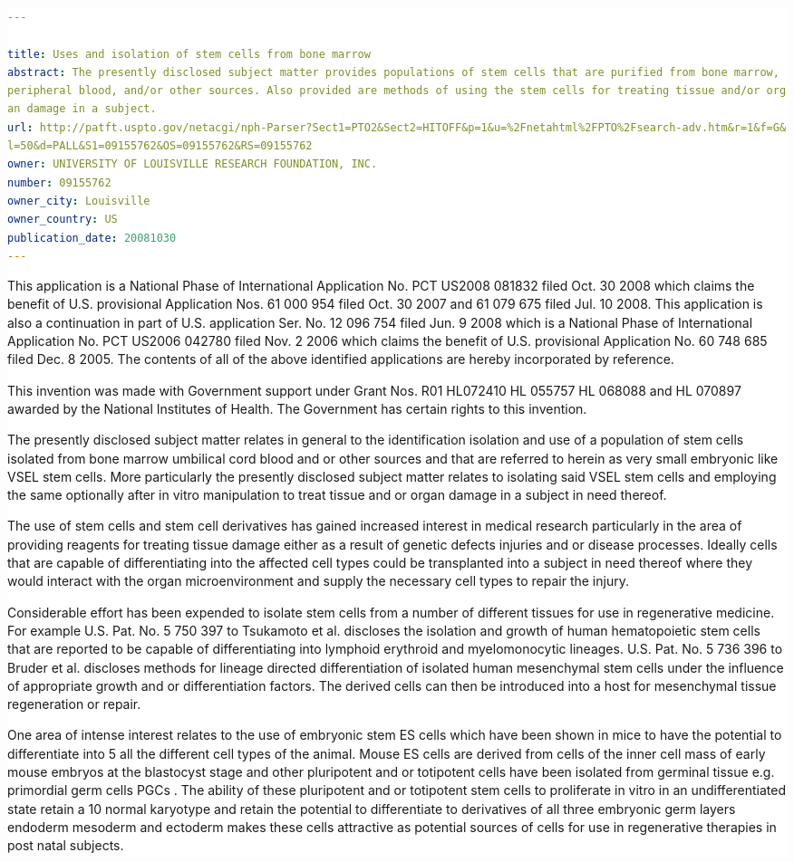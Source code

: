 ```yaml
---

title: Uses and isolation of stem cells from bone marrow
abstract: The presently disclosed subject matter provides populations of stem cells that are purified from bone marrow, peripheral blood, and/or other sources. Also provided are methods of using the stem cells for treating tissue and/or organ damage in a subject.
url: http://patft.uspto.gov/netacgi/nph-Parser?Sect1=PTO2&Sect2=HITOFF&p=1&u=%2Fnetahtml%2FPTO%2Fsearch-adv.htm&r=1&f=G&l=50&d=PALL&S1=09155762&OS=09155762&RS=09155762
owner: UNIVERSITY OF LOUISVILLE RESEARCH FOUNDATION, INC.
number: 09155762
owner_city: Louisville
owner_country: US
publication_date: 20081030
---
```

This application is a National Phase of International Application No. PCT US2008 081832 filed Oct. 30 2008 which claims the benefit of U.S. provisional Application Nos. 61 000 954 filed Oct. 30 2007 and 61 079 675 filed Jul. 10 2008. This application is also a continuation in part of U.S. application Ser. No. 12 096 754 filed Jun. 9 2008 which is a National Phase of International Application No. PCT US2006 042780 filed Nov. 2 2006 which claims the benefit of U.S. provisional Application No. 60 748 685 filed Dec. 8 2005. The contents of all of the above identified applications are hereby incorporated by reference.

This invention was made with Government support under Grant Nos. R01 HL072410 HL 055757 HL 068088 and HL 070897 awarded by the National Institutes of Health. The Government has certain rights to this invention.

The presently disclosed subject matter relates in general to the identification isolation and use of a population of stem cells isolated from bone marrow umbilical cord blood and or other sources and that are referred to herein as very small embryonic like VSEL stem cells. More particularly the presently disclosed subject matter relates to isolating said VSEL stem cells and employing the same optionally after in vitro manipulation to treat tissue and or organ damage in a subject in need thereof.

The use of stem cells and stem cell derivatives has gained increased interest in medical research particularly in the area of providing reagents for treating tissue damage either as a result of genetic defects injuries and or disease processes. Ideally cells that are capable of differentiating into the affected cell types could be transplanted into a subject in need thereof where they would interact with the organ microenvironment and supply the necessary cell types to repair the injury.

Considerable effort has been expended to isolate stem cells from a number of different tissues for use in regenerative medicine. For example U.S. Pat. No. 5 750 397 to Tsukamoto et al. discloses the isolation and growth of human hematopoietic stem cells that are reported to be capable of differentiating into lymphoid erythroid and myelomonocytic lineages. U.S. Pat. No. 5 736 396 to Bruder et al. discloses methods for lineage directed differentiation of isolated human mesenchymal stem cells under the influence of appropriate growth and or differentiation factors. The derived cells can then be introduced into a host for mesenchymal tissue regeneration or repair.

One area of intense interest relates to the use of embryonic stem ES cells which have been shown in mice to have the potential to differentiate into 5 all the different cell types of the animal. Mouse ES cells are derived from cells of the inner cell mass of early mouse embryos at the blastocyst stage and other pluripotent and or totipotent cells have been isolated from germinal tissue e.g. primordial germ cells PGCs . The ability of these pluripotent and or totipotent stem cells to proliferate in vitro in an undifferentiated state retain a 10 normal karyotype and retain the potential to differentiate to derivatives of all three embryonic germ layers endoderm mesoderm and ectoderm makes these cells attractive as potential sources of cells for use in regenerative therapies in post natal subjects.
